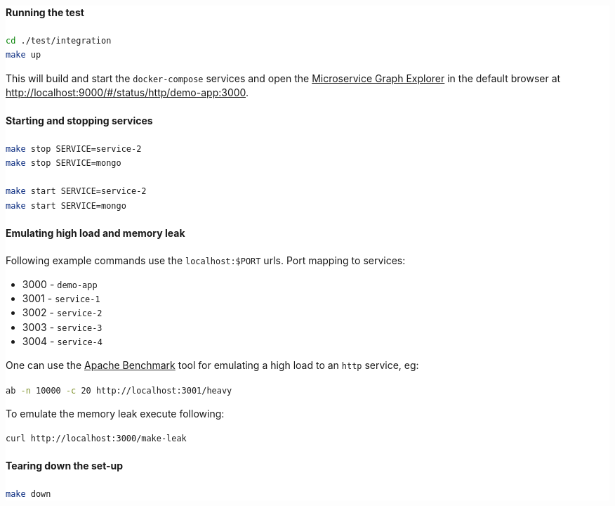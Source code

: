 #### Running the test

```bash
cd ./test/integration
make up
```

This will build and start the `docker-compose` services and open the [Microservice Graph Explorer](https://github.com/hootsuite/microservice-graph-explorer) in the default browser at [http://localhost:9000/#/status/http/demo-app:3000](http://localhost:9000/#/status/http/demo-app:3000).

#### Starting and stopping services

```bash
make stop SERVICE=service-2
make stop SERVICE=mongo

make start SERVICE=service-2
make start SERVICE=mongo
```

#### Emulating high load and memory leak

Following example commands use the `localhost:$PORT` urls.
Port mapping to services:

* 3000 - `demo-app`
* 3001 - `service-1`
* 3002 - `service-2`
* 3003 - `service-3`
* 3004 - `service-4`

One can use the [Apache Benchmark](http://httpd.apache.org/docs/2.4/programs/ab.html) tool for emulating a high load to an `http` service, eg:

```bash
ab -n 10000 -c 20 http://localhost:3001/heavy
```

To emulate the memory leak execute following:

```bash
curl http://localhost:3000/make-leak
```

#### Tearing down the set-up

```bash
make down
```
